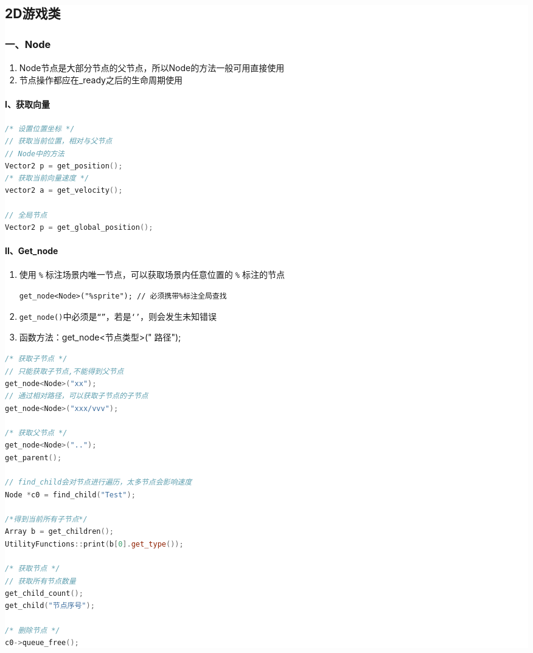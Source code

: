 ``` python
```



## 2D游戏类

### 一、Node

1. Node节点是大部分节点的父节点，所以Node的方法一般可用直接使用
2. 节点操作都应在_ready之后的生命周期使用


#### Ⅰ、获取向量

``` c++
/* 设置位置坐标 */ 
// 获取当前位置，相对与父节点
// Node中的方法
Vector2 p = get_position();
/* 获取当前向量速度 */ 
vector2 a = get_velocity();

// 全局节点
Vector2 p = get_global_position();
```

#### Ⅱ、Get_node

1. 使用 `%` 标注场景内唯一节点，可以获取场景内任意位置的 `%` 标注的节点

   `get_node<Node>("%sprite"); // 必须携带%标注全局查找` 

2. `get_node()`中必须是`“”`，若是`‘’`，则会发生未知错误

3. 函数方法：get_node<节点类型>(" 路径"); 

``` c++
/* 获取子节点 */
// 只能获取子节点,不能得到父节点
get_node<Node>("xx");
// 通过相对路径，可以获取子节点的子节点
get_node<Node>("xxx/vvv"); 

/* 获取父节点 */ 
get_node<Node>("..");
get_parent();

// find_child会对节点进行遍历，太多节点会影响速度
Node *c0 = find_child("Test");

/*得到当前所有子节点*/ 
Array b = get_children();
UtilityFunctions::print(b[0].get_type());

/* 获取节点 */
// 获取所有节点数量
get_child_count();
get_child("节点序号");

/* 删除节点 */
c0->queue_free();
```

